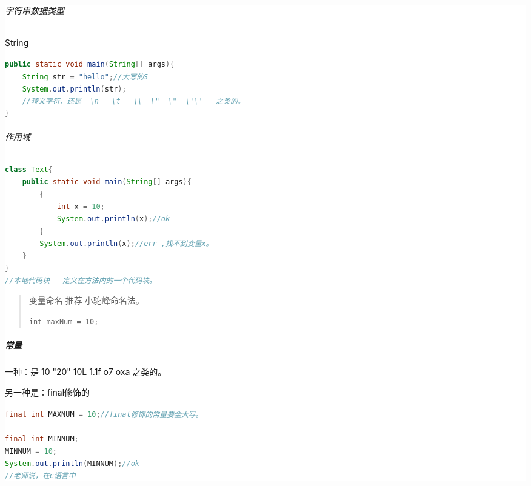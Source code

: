 





###### 字符串数据类型

String   

```java
public static void main(String[] args){
    String str = "hello";//大写的S
    System.out.println(str);
    //转义字符，还是  \n   \t   \\  \"  \"  \'\'   之类的。
}
```





###### 作用域

```java
class Text{
    public static void main(String[] args){
        {
            int x = 10;
            System.out.println(x);//ok
        }
        System.out.println(x);//err ,找不到变量x。
    }
}
//本地代码块   定义在方法内的一个代码块。
```





> 变量命名 推荐 小驼峰命名法。
>
> `int maxNum = 10;`







##### 常量

一种：是  10   "20"     10L  1.1f   o7  oxa   之类的。

另一种是：final修饰的

```java
final int MAXNUM = 10;//final修饰的常量要全大写。

final int MINNUM;
MINNUM = 10;
System.out.println(MINNUM);//ok
//老师说，在c语言中
```
